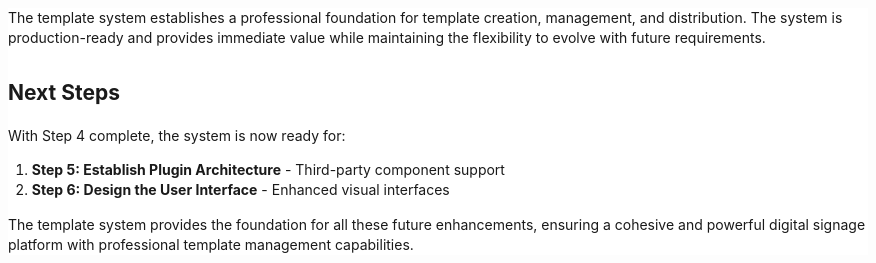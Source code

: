 The template system establishes a professional foundation for template creation, management, and distribution. The system is production-ready and provides immediate value while maintaining the flexibility to evolve with future requirements.

## Next Steps

With Step 4 complete, the system is now ready for:

1. **Step 5: Establish Plugin Architecture** - Third-party component support
2. **Step 6: Design the User Interface** - Enhanced visual interfaces

The template system provides the foundation for all these future enhancements, ensuring a cohesive and powerful digital signage platform with professional template management capabilities.
